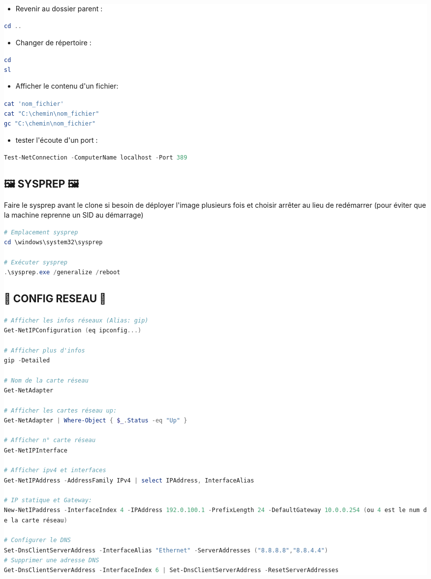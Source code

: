 * Revenir au dossier parent :
```powershell
cd ..
```

* Changer de répertoire :
```powershell
cd
sl
```

* Afficher le contenu d'un fichier:
```powershell	
cat 'nom_fichier' 
cat "C:\chemin\nom_fichier"  
gc "C:\chemin\nom_fichier"
```

* tester l'écoute d'un port :
```powershell 		
Test-NetConnection -ComputerName localhost -Port 389
```

## 🖼️ SYSPREP 🖼️ 


Faire le sysprep avant le clone si besoin de déployer l'image plusieurs fois et choisir arrêter au lieu de redémarrer (pour éviter que la machine reprenne un SID au démarrage)

```powershell
# Emplacement sysprep
cd \windows\system32\sysprep

# Exécuter sysprep
.\sysprep.exe /generalize /reboot
 ```

## 📶 CONFIG RESEAU 📶 


```powershell
# Afficher les infos réseaux (Alias: gip)
Get-NetIPConfiguration (eq ipconfig...)

# Afficher plus d'infos
gip -Detailed

# Nom de la carte réseau
Get-NetAdapter

# Afficher les cartes réseau up:	
Get-NetAdapter | Where-Object { $_.Status -eq "Up" }

# Afficher n° carte réseau
Get-NetIPInterface 

# Afficher ipv4 et interfaces		
Get-NetIPAddress -AddressFamily IPv4 | select IPAddress, InterfaceAlias	

# IP statique et Gateway: 		
New-NetIPaddress -InterfaceIndex 4 -IPAddress 192.0.100.1 -PrefixLength 24 -DefaultGateway 10.0.0.254 (ou 4 est le num de la carte réseau)

# Configurer le DNS
Set-DnsClientServerAddress -InterfaceAlias "Ethernet" -ServerAddresses ("8.8.8.8","8.8.4.4")
# Supprimer une adresse DNS 
Get-DnsClientServerAddress -InterfaceIndex 6 | Set-DnsClientServerAddress -ResetServerAddresses

```